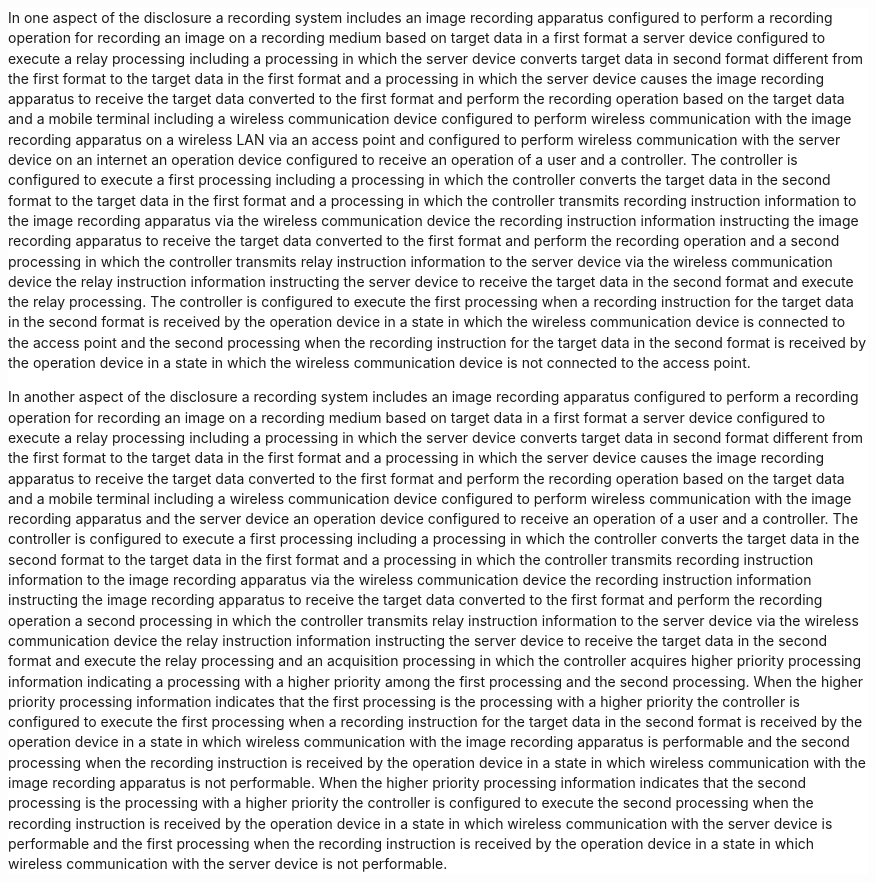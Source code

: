 In one aspect of the disclosure a recording system includes an image recording apparatus configured to perform a recording operation for recording an image on a recording medium based on target data in a first format a server device configured to execute a relay processing including a processing in which the server device converts target data in second format different from the first format to the target data in the first format and a processing in which the server device causes the image recording apparatus to receive the target data converted to the first format and perform the recording operation based on the target data and a mobile terminal including a wireless communication device configured to perform wireless communication with the image recording apparatus on a wireless LAN via an access point and configured to perform wireless communication with the server device on an internet an operation device configured to receive an operation of a user and a controller. The controller is configured to execute a first processing including a processing in which the controller converts the target data in the second format to the target data in the first format and a processing in which the controller transmits recording instruction information to the image recording apparatus via the wireless communication device the recording instruction information instructing the image recording apparatus to receive the target data converted to the first format and perform the recording operation and a second processing in which the controller transmits relay instruction information to the server device via the wireless communication device the relay instruction information instructing the server device to receive the target data in the second format and execute the relay processing. The controller is configured to execute the first processing when a recording instruction for the target data in the second format is received by the operation device in a state in which the wireless communication device is connected to the access point and the second processing when the recording instruction for the target data in the second format is received by the operation device in a state in which the wireless communication device is not connected to the access point.

In another aspect of the disclosure a recording system includes an image recording apparatus configured to perform a recording operation for recording an image on a recording medium based on target data in a first format a server device configured to execute a relay processing including a processing in which the server device converts target data in second format different from the first format to the target data in the first format and a processing in which the server device causes the image recording apparatus to receive the target data converted to the first format and perform the recording operation based on the target data and a mobile terminal including a wireless communication device configured to perform wireless communication with the image recording apparatus and the server device an operation device configured to receive an operation of a user and a controller. The controller is configured to execute a first processing including a processing in which the controller converts the target data in the second format to the target data in the first format and a processing in which the controller transmits recording instruction information to the image recording apparatus via the wireless communication device the recording instruction information instructing the image recording apparatus to receive the target data converted to the first format and perform the recording operation a second processing in which the controller transmits relay instruction information to the server device via the wireless communication device the relay instruction information instructing the server device to receive the target data in the second format and execute the relay processing and an acquisition processing in which the controller acquires higher priority processing information indicating a processing with a higher priority among the first processing and the second processing. When the higher priority processing information indicates that the first processing is the processing with a higher priority the controller is configured to execute the first processing when a recording instruction for the target data in the second format is received by the operation device in a state in which wireless communication with the image recording apparatus is performable and the second processing when the recording instruction is received by the operation device in a state in which wireless communication with the image recording apparatus is not performable. When the higher priority processing information indicates that the second processing is the processing with a higher priority the controller is configured to execute the second processing when the recording instruction is received by the operation device in a state in which wireless communication with the server device is performable and the first processing when the recording instruction is received by the operation device in a state in which wireless communication with the server device is not performable.

